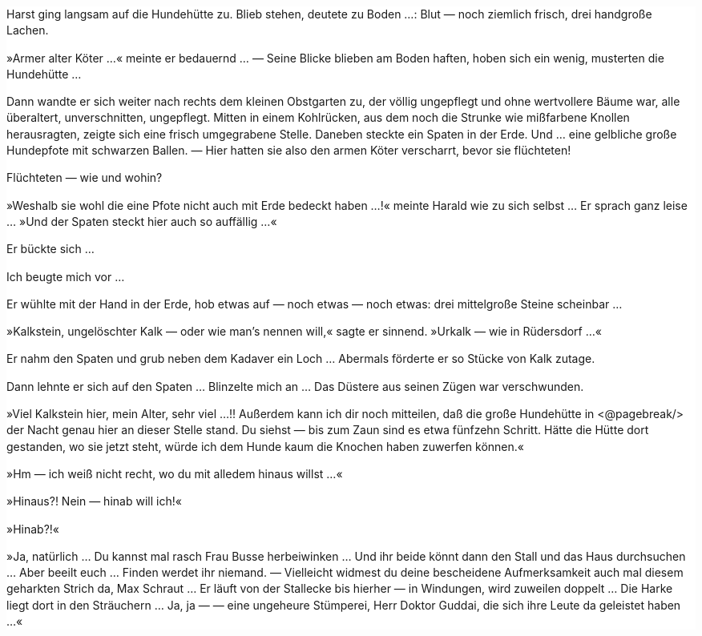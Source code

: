 Harst ging langsam auf die Hundehütte zu. Blieb stehen,
deutete zu Boden …: Blut — noch ziemlich frisch, drei handgroße
Lachen.

»Armer alter Köter …« meinte er bedauernd … — Seine
Blicke blieben am Boden haften, hoben sich ein wenig,
musterten die Hundehütte …

Dann wandte er sich weiter nach rechts dem kleinen
Obstgarten zu, der völlig ungepflegt und ohne wertvollere
Bäume war, alle überaltert, unverschnitten, ungepflegt. Mitten
in einem Kohlrücken, aus dem noch die Strunke wie mißfarbene
Knollen herausragten, zeigte sich eine frisch umgegrabene
Stelle. Daneben steckte ein Spaten in der Erde.
Und … eine gelbliche große Hundepfote mit schwarzen Ballen.
— Hier hatten sie also den armen Köter verscharrt, bevor
sie flüchteten!

Flüchteten — wie und wohin?

»Weshalb sie wohl die eine Pfote nicht auch mit Erde
bedeckt haben …!« meinte Harald wie zu sich selbst …
Er sprach ganz leise … »Und der Spaten steckt hier auch
so auffällig …«

Er bückte sich …

Ich beugte mich vor …

Er wühlte mit der Hand in der Erde, hob etwas auf
— noch etwas — noch etwas: drei mittelgroße Steine scheinbar
…

»Kalkstein, ungelöschter Kalk — oder wie man’s nennen
will,« sagte er sinnend. »Urkalk — wie in Rüdersdorf …«

Er nahm den Spaten und grub neben dem Kadaver
ein Loch … Abermals förderte er so Stücke von Kalk zutage.

Dann lehnte er sich auf den Spaten … Blinzelte mich
an … Das Düstere aus seinen Zügen war verschwunden.

»Viel Kalkstein hier, mein Alter, sehr viel …!! Außerdem
kann ich dir noch mitteilen, daß die große Hundehütte in
<@pagebreak/>
der Nacht genau hier an dieser Stelle stand. Du siehst —
bis zum Zaun sind es etwa fünfzehn Schritt. Hätte die Hütte
dort gestanden, wo sie jetzt steht, würde ich dem Hunde kaum
die Knochen haben zuwerfen können.«

»Hm — ich weiß nicht recht, wo du mit alledem hinaus
willst …«

»Hinaus?! Nein — hinab will ich!«

»Hinab?!«

»Ja, natürlich … Du kannst mal rasch Frau Busse
herbeiwinken … Und ihr beide könnt dann den Stall und
das Haus durchsuchen … Aber beeilt euch … Finden werdet
ihr niemand. — Vielleicht widmest du deine bescheidene
Aufmerksamkeit auch mal diesem geharkten Strich da, Max
Schraut … Er läuft von der Stallecke bis hierher — in
Windungen, wird zuweilen doppelt … Die Harke liegt dort
in den Sträuchern … Ja, ja — — eine ungeheure Stümperei,
Herr Doktor Guddai, die sich ihre Leute da geleistet haben …«
